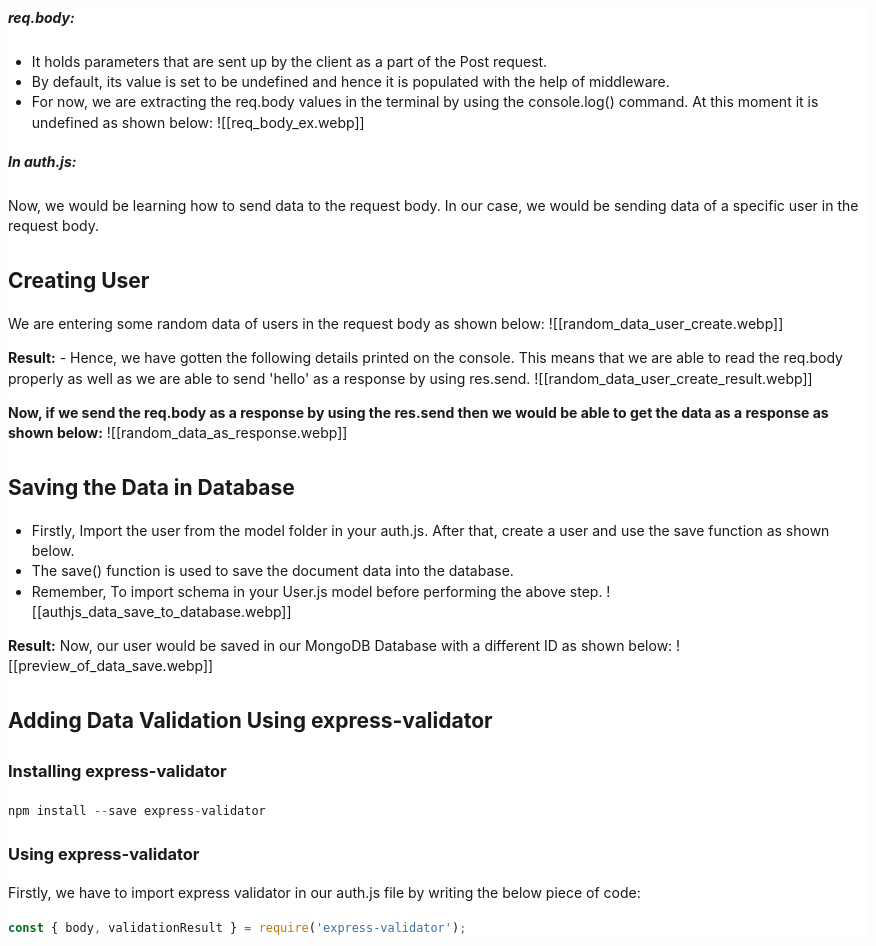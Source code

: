 
##### req.body:
   - It holds parameters that are sent up by the client as a part of the Post request.
   - By default, its value is set to be undefined and hence it is populated with the help of middleware.
   - For now, we are extracting the req.body values in the terminal by using the console.log() command. At this moment it is undefined as shown below:
   ![[req_body_ex.webp]]


##### In auth.js:
Now, we would be learning how to send data to the request body. In our case, we would be sending data of a specific user in the request body.

## Creating User
   We are entering some random data of users in the request body as shown below:
   ![[random_data_user_create.webp]]
   
   **Result:** - Hence, we have gotten the following details printed on the console. This means that we are able to read the req.body properly as well as we are able to send 'hello' as a response by using res.send.
   ![[random_data_user_create_result.webp]]

**Now, if we send the req.body as a response by using the res.send then we would be able to get the data as a response as shown below:**
![[random_data_as_response.webp]]
## Saving the Data in Database
   - Firstly, Import the user from the model folder in your auth.js. After that, create a user and use the save function as shown below.
   - The save() function is used to save the document data into the database.
   - Remember, To import schema in your User.js model before performing the above step.
![[authjs_data_save_to_database.webp]]

**Result:** Now, our user would be saved in our MongoDB Database with a different ID as shown below:
![[preview_of_data_save.webp]]

## Adding Data Validation Using express-validator

### Installing express-validator
```python
npm install --save express-validator
```

### Using express-validator
Firstly, we have to import express validator in our auth.js file by writing the below piece of code:
```js
const { body, validationResult } = require('express-validator');
```
